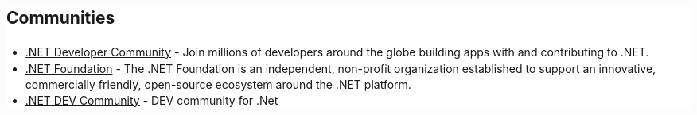 ## Communities

* [.NET Developer Community](https://dotnet.microsoft.com/en-us/platform/community) - Join millions of developers around the globe building apps with and contributing to .NET.
* [.NET Foundation](https://dotnetfoundation.org/) - The .NET Foundation is an independent, non-profit organization established to support an innovative, commercially friendly, open-source ecosystem around the .NET platform.
* [.NET DEV Community](https://dev.to/t/dotnet) - DEV community for .Net
